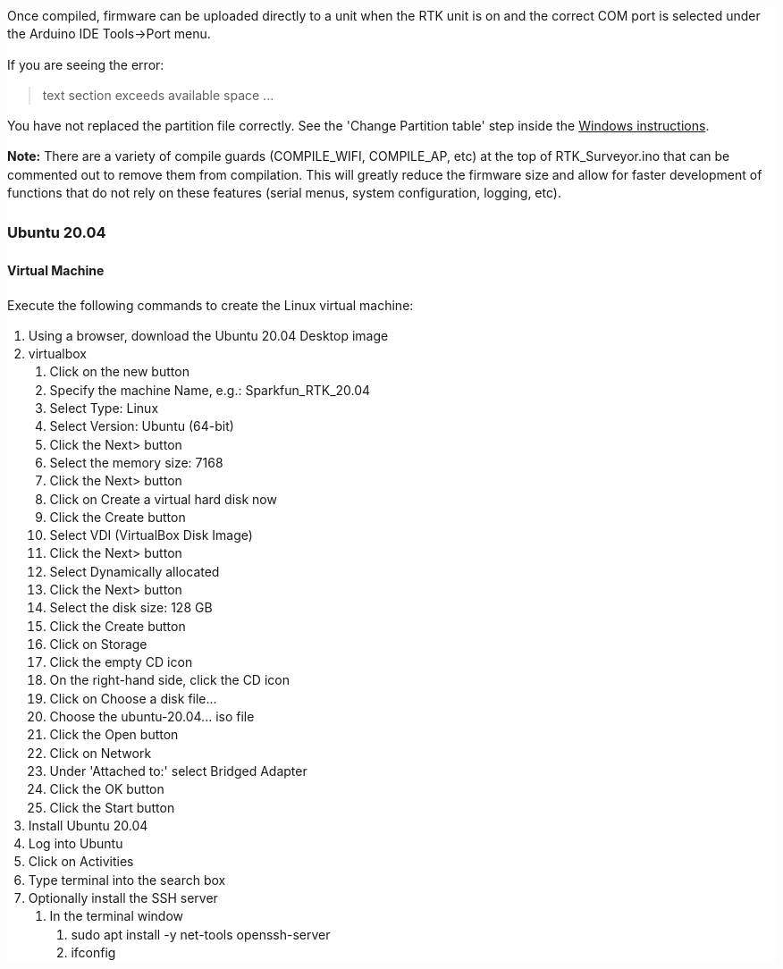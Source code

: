 Once compiled, firmware can be uploaded directly to a unit when the RTK unit is on and the correct COM port is selected under the Arduino IDE Tools->Port menu.

If you are seeing the error:

> text section exceeds available space ...

You have not replaced the partition file correctly. See the 'Change Partition table' step inside the [Windows instructions](https://docs.sparkfun.com/SparkFun_RTK_Firmware/firmware_update/#windows_1).

**Note:** There are a variety of compile guards (COMPILE_WIFI, COMPILE_AP, etc) at the top of RTK_Surveyor.ino that can be commented out to remove them from compilation. This will greatly reduce the firmware size and allow for faster development of functions that do not rely on these features (serial menus, system configuration, logging, etc).

### Ubuntu 20.04

#### Virtual Machine

Execute the following commands to create the Linux virtual machine:

1. Using a browser, download the Ubuntu 20.04 Desktop image
2. virtualbox
    1. Click on the new button
    2. Specify the machine Name, e.g.: Sparkfun_RTK_20.04
    3. Select Type: Linux
    4. Select Version: Ubuntu (64-bit)
    5. Click the Next> button
    6. Select the memory size: 7168
    7. Click the Next> button
    8. Click on Create a virtual hard disk now
    9. Click the Create button
    10. Select VDI (VirtualBox Disk Image)
    11. Click the Next> button
    12. Select Dynamically allocated
    13. Click the Next> button
    14. Select the disk size: 128 GB
    15. Click the Create button
    16. Click on Storage
    17. Click the empty CD icon
    18. On the right-hand side, click the CD icon
    19. Click on Choose a disk file...
    20. Choose the ubuntu-20.04... iso file
    21. Click the Open button
    22. Click on Network
    23. Under 'Attached to:' select Bridged Adapter
    24. Click the OK button
    25. Click the Start button
2. Install Ubuntu 20.04
3. Log into Ubuntu
4. Click on Activities
5. Type terminal into the search box
6. Optionally install the SSH server
    1. In the terminal window
        1. sudo apt install -y net-tools openssh-server
        2. ifconfig
